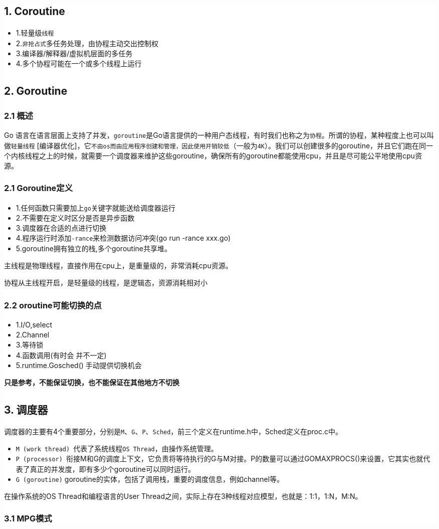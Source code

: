 

## 1. Coroutine

* 1.轻量级`线程`
* 2.`非抢占式`多任务处理，由协程主动交出控制权
* 3.编译器/解释器/虚拟机层面的多任务
* 4.多个协程可能在一个或多个线程上运行



## 2. Goroutine

### 2.1 概述

Go 语言在语言层面上支持了并发，`goroutine`是Go语言提供的一种用户态线程，有时我们也称之为`协程`。所谓的协程，某种程度上也可以叫做`轻量线程` [编译器优化]，它`不由os而由应用程序创建和管理，因此使用开销较低`（一般为`4K`）。我们可以创建很多的goroutine，并且它们跑在同一个内核线程之上的时候，就需要一个调度器来维护这些goroutine，确保所有的goroutine都能使用cpu，并且是尽可能公平地使用cpu资源。



### 2.1 Goroutine定义

* 1.任何函数只需要加上`go`关键字就能送给调度器运行
* 2.不需要在定义时区分是否是异步函数
* 3.调度器在合适的点进行切换
* 4.程序运行时添加`-rance`来检测数据访问冲突(go run -rance xxx.go)
* 5.goroutine拥有独立的栈,多个goroutine共享堆。

主线程是物理线程，直接作用在cpu上，是重量级的，非常消耗cpu资源。

协程从主线程开启，是轻量级的线程，是逻辑态，资源消耗相对小

### 2.2 oroutine可能切换的点

* 1.I/O,select
* 2.Channel
* 3.等待锁
* 4.函数调用(有时会 并不一定)
* 5.runtime.Gosched() 手动提供切换机会

**只是参考，不能保证切换，也不能保证在其他地方不切换**

## 3. 调度器

调度器的主要有4个重要部分，分别是`M`、`G`、`P`、`Sched`，前三个定义在runtime.h中，Sched定义在proc.c中。

- `M (work thread) `代表了系统线程`OS Thread`，由操作系统管理。
- `P (processor) `衔接M和G的调度上下文，它负责将等待执行的G与M对接。P的数量可以通过GOMAXPROCS()来设置，它其实也就代表了真正的并发度，即有多少个goroutine可以同时运行。
- `G (goroutine)` goroutine的实体，包括了调用栈，重要的调度信息，例如channel等。

在操作系统的OS Thread和编程语言的User Thread之间，实际上存在3种线程对应模型，也就是：1:1，1:N，M:N。

### 3.1 MPG模式
